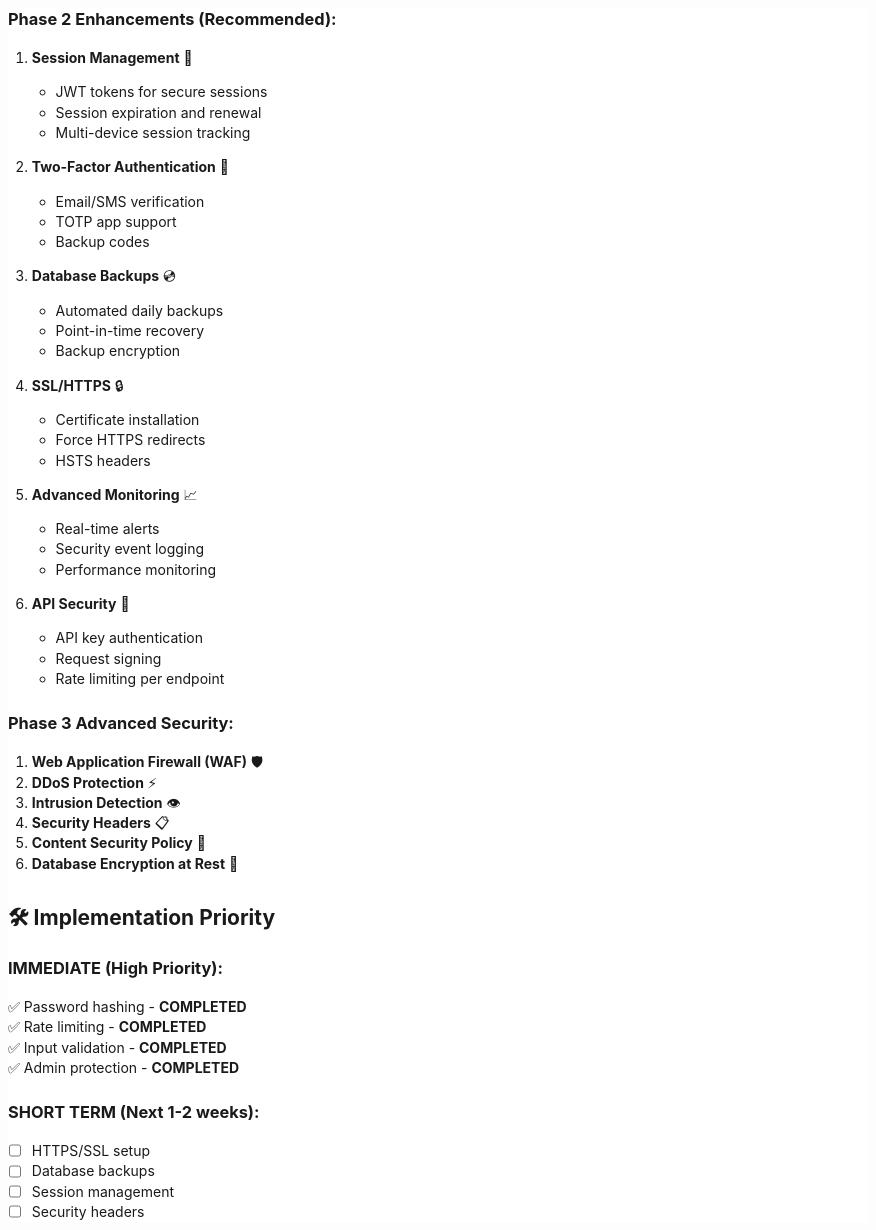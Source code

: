### **Phase 2 Enhancements (Recommended):**

1. **Session Management** 🍪
   - JWT tokens for secure sessions
   - Session expiration and renewal
   - Multi-device session tracking

2. **Two-Factor Authentication** 📱
   - Email/SMS verification
   - TOTP app support
   - Backup codes

3. **Database Backups** 💿
   - Automated daily backups
   - Point-in-time recovery
   - Backup encryption

4. **SSL/HTTPS** 🔒
   - Certificate installation
   - Force HTTPS redirects
   - HSTS headers

5. **Advanced Monitoring** 📈
   - Real-time alerts
   - Security event logging
   - Performance monitoring

6. **API Security** 🔌
   - API key authentication
   - Request signing
   - Rate limiting per endpoint

### **Phase 3 Advanced Security:**

1. **Web Application Firewall (WAF)** 🛡️
2. **DDoS Protection** ⚡
3. **Intrusion Detection** 👁️
4. **Security Headers** 📋
5. **Content Security Policy** 📝
6. **Database Encryption at Rest** 🔐

## 🛠 Implementation Priority

### **IMMEDIATE (High Priority):**
✅ Password hashing - **COMPLETED**  
✅ Rate limiting - **COMPLETED**  
✅ Input validation - **COMPLETED**  
✅ Admin protection - **COMPLETED**  

### **SHORT TERM (Next 1-2 weeks):**
- [ ] HTTPS/SSL setup
- [ ] Database backups
- [ ] Session management
- [ ] Security headers
